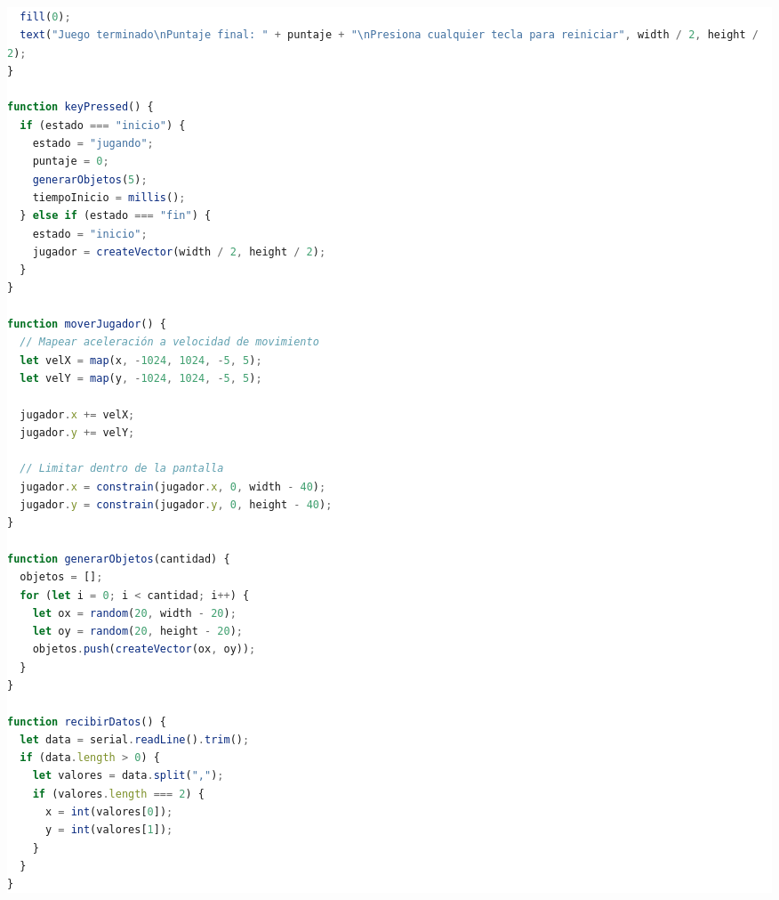 ```javascript
  fill(0);
  text("Juego terminado\nPuntaje final: " + puntaje + "\nPresiona cualquier tecla para reiniciar", width / 2, height / 2);
}

function keyPressed() {
  if (estado === "inicio") {
    estado = "jugando";
    puntaje = 0;
    generarObjetos(5);
    tiempoInicio = millis();
  } else if (estado === "fin") {
    estado = "inicio";
    jugador = createVector(width / 2, height / 2);
  }
}

function moverJugador() {
  // Mapear aceleración a velocidad de movimiento
  let velX = map(x, -1024, 1024, -5, 5);
  let velY = map(y, -1024, 1024, -5, 5);

  jugador.x += velX;
  jugador.y += velY;

  // Limitar dentro de la pantalla
  jugador.x = constrain(jugador.x, 0, width - 40);
  jugador.y = constrain(jugador.y, 0, height - 40);
}

function generarObjetos(cantidad) {
  objetos = [];
  for (let i = 0; i < cantidad; i++) {
    let ox = random(20, width - 20);
    let oy = random(20, height - 20);
    objetos.push(createVector(ox, oy));
  }
}

function recibirDatos() {
  let data = serial.readLine().trim();
  if (data.length > 0) {
    let valores = data.split(",");
    if (valores.length === 2) {
      x = int(valores[0]);
      y = int(valores[1]);
    }
  }
}
```


